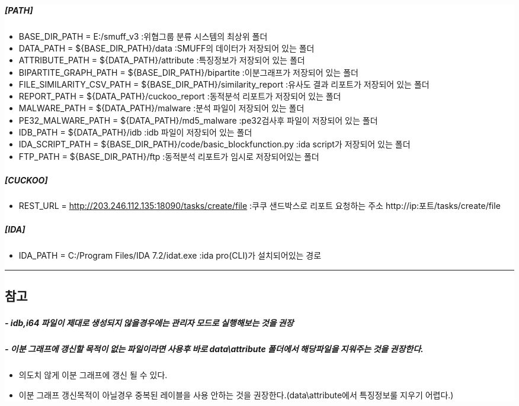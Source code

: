 
##### [PATH]
- BASE_DIR_PATH = E:/smuff_v3 :위협그룹 분류 시스템의 최상위 폴더
- DATA_PATH = ${BASE_DIR_PATH}/data :SMUFF의 데이터가 저장되어 있는 폴더
- ATTRIBUTE_PATH = ${DATA_PATH}/attribute :특징정보가 저장되어 있는 폴더
- BIPARTITE_GRAPH_PATH = ${BASE_DIR_PATH}/bipartite :이분그래프가 저장되어 있는 폴더
- FILE_SIMILARITY_CSV_PATH = ${BASE_DIR_PATH}/similarity_report :유사도 결과 리포트가 저장되어 있는 폴더
- REPORT_PATH = ${DATA_PATH}/cuckoo_report :동적분석 리포트가 저장되어 있는 폴더
- MALWARE_PATH = ${DATA_PATH}/malware :분석 파일이 저장되어 있는 폴더
- PE32_MALWARE_PATH = ${DATA_PATH}/md5_malware :pe32검사후 파일이 저장되어 있는 폴더
- IDB_PATH = ${DATA_PATH}/idb :idb 파일이 저장되어 있는 폴더
- IDA_SCRIPT_PATH = ${BASE_DIR_PATH}/code/basic_blockfunction.py :ida script가 저장되어 있는 폴더
- FTP_PATH = ${BASE_DIR_PATH}/ftp :동적분석 리포트가 임시로 저장되어있는 폴더

##### [CUCKOO]
- REST_URL = http://203.246.112.135:18090/tasks/create/file :쿠쿠 샌드박스로 리포트 요청하는 주소 http://ip:포트/tasks/create/file


##### [IDA]
- IDA_PATH = C:/Program Files/IDA 7.2/idat.exe :ida pro(CLI)가 설치되어있는 경로



---

##  참고

##### - idb,i64 파일이 제대로 생성되지 않을경우에는 관리자 모드로 실행해보는 것을 권장

##### - 이분 그래프에 갱신할 목적이 없는 파일이라면 사용후 바로 data\attribute 폴더에서 해당파일을 지워주는 것을 권장한다.

- 의도치 않게 이분 그래프에 갱신 될 수 있다.

- 이분 그래프 갱신목적이 아닐경우 중복된 레이블을 사용 안하는 것을 권장한다.(data\attribute에서 특징정보룰 지우기 어렵다.)
